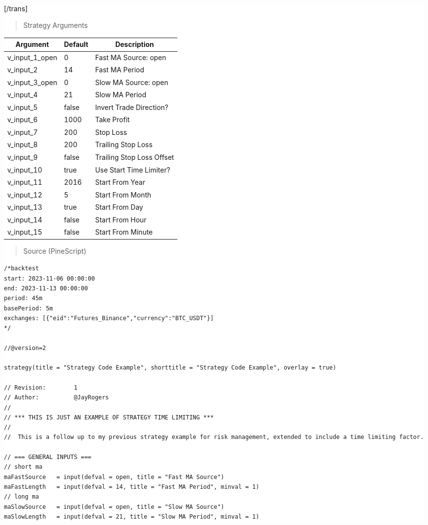 [/trans]

> Strategy Arguments



|Argument|Default|Description|
|----|----|----|
|v_input_1_open|0|Fast MA Source: open|high|low|close|hl2|hlc3|hlcc4|ohlc4|
|v_input_2|14|Fast MA Period|
|v_input_3_open|0|Slow MA Source: open|high|low|close|hl2|hlc3|hlcc4|ohlc4|
|v_input_4|21|Slow MA Period|
|v_input_5|false|Invert Trade Direction?|
|v_input_6|1000|Take Profit|
|v_input_7|200|Stop Loss|
|v_input_8|200|Trailing Stop Loss|
|v_input_9|false|Trailing Stop Loss Offset|
|v_input_10|true|Use Start Time Limiter?|
|v_input_11|2016|Start From Year|
|v_input_12|5|Start From Month|
|v_input_13|true|Start From Day|
|v_input_14|false|Start From Hour|
|v_input_15|false|Start From Minute|


> Source (PineScript)

``` pinescript
/*backtest
start: 2023-11-06 00:00:00
end: 2023-11-13 00:00:00
period: 45m
basePeriod: 5m
exchanges: [{"eid":"Futures_Binance","currency":"BTC_USDT"}]
*/

//@version=2

strategy(title = "Strategy Code Example", shorttitle = "Strategy Code Example", overlay = true)

// Revision:        1
// Author:          @JayRogers
//
// *** THIS IS JUST AN EXAMPLE OF STRATEGY TIME LIMITING ***
//
//  This is a follow up to my previous strategy example for risk management, extended to include a time limiting factor.

// === GENERAL INPUTS ===
// short ma
maFastSource   = input(defval = open, title = "Fast MA Source")
maFastLength   = input(defval = 14, title = "Fast MA Period", minval = 1)
// long ma
maSlowSource   = input(defval = open, title = "Slow MA Source")
maSlowLength   = input(defval = 21, title = "Slow MA Period", minval = 1)

```
